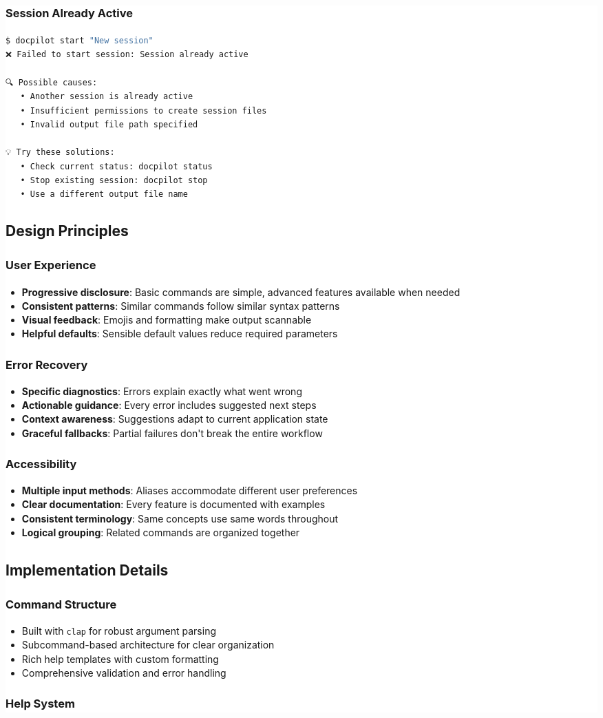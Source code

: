 ### Session Already Active

```bash
$ docpilot start "New session"
❌ Failed to start session: Session already active

🔍 Possible causes:
   • Another session is already active
   • Insufficient permissions to create session files
   • Invalid output file path specified

💡 Try these solutions:
   • Check current status: docpilot status
   • Stop existing session: docpilot stop
   • Use a different output file name
```

## Design Principles

### User Experience

- **Progressive disclosure**: Basic commands are simple, advanced features available when needed
- **Consistent patterns**: Similar commands follow similar syntax patterns
- **Visual feedback**: Emojis and formatting make output scannable
- **Helpful defaults**: Sensible default values reduce required parameters

### Error Recovery

- **Specific diagnostics**: Errors explain exactly what went wrong
- **Actionable guidance**: Every error includes suggested next steps
- **Context awareness**: Suggestions adapt to current application state
- **Graceful fallbacks**: Partial failures don't break the entire workflow

### Accessibility

- **Multiple input methods**: Aliases accommodate different user preferences
- **Clear documentation**: Every feature is documented with examples
- **Consistent terminology**: Same concepts use same words throughout
- **Logical grouping**: Related commands are organized together

## Implementation Details

### Command Structure

- Built with `clap` for robust argument parsing
- Subcommand-based architecture for clear organization
- Rich help templates with custom formatting
- Comprehensive validation and error handling

### Help System
